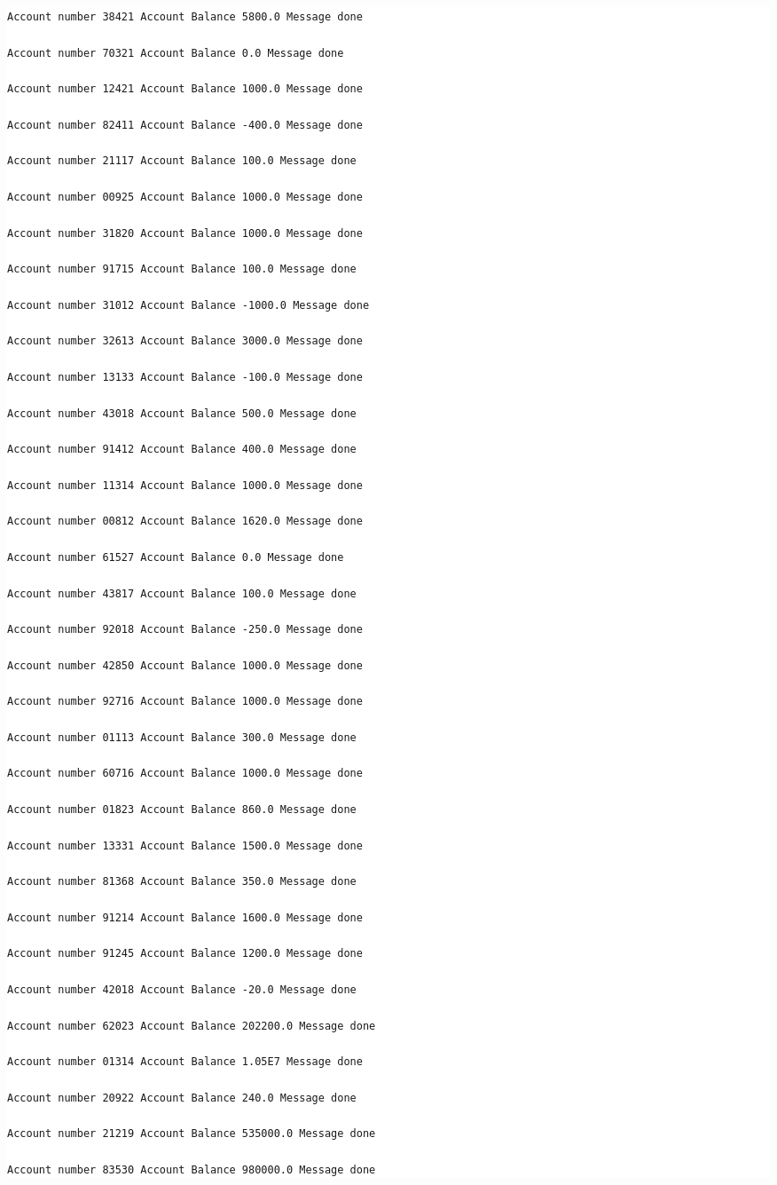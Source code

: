     Account number 38421 Account Balance 5800.0 Message done
    
    Account number 70321 Account Balance 0.0 Message done
    
    Account number 12421 Account Balance 1000.0 Message done
    
    Account number 82411 Account Balance -400.0 Message done
    
    Account number 21117 Account Balance 100.0 Message done
    
    Account number 00925 Account Balance 1000.0 Message done
    
    Account number 31820 Account Balance 1000.0 Message done
    
    Account number 91715 Account Balance 100.0 Message done
    
    Account number 31012 Account Balance -1000.0 Message done
    
    Account number 32613 Account Balance 3000.0 Message done
    
    Account number 13133 Account Balance -100.0 Message done
    
    Account number 43018 Account Balance 500.0 Message done
    
    Account number 91412 Account Balance 400.0 Message done
    
    Account number 11314 Account Balance 1000.0 Message done
    
    Account number 00812 Account Balance 1620.0 Message done
    
    Account number 61527 Account Balance 0.0 Message done
    
    Account number 43817 Account Balance 100.0 Message done
    
    Account number 92018 Account Balance -250.0 Message done
    
    Account number 42850 Account Balance 1000.0 Message done
    
    Account number 92716 Account Balance 1000.0 Message done
    
    Account number 01113 Account Balance 300.0 Message done
    
    Account number 60716 Account Balance 1000.0 Message done
    
    Account number 01823 Account Balance 860.0 Message done
    
    Account number 13331 Account Balance 1500.0 Message done
    
    Account number 81368 Account Balance 350.0 Message done
    
    Account number 91214 Account Balance 1600.0 Message done
    
    Account number 91245 Account Balance 1200.0 Message done
    
    Account number 42018 Account Balance -20.0 Message done
    
    Account number 62023 Account Balance 202200.0 Message done
    
    Account number 01314 Account Balance 1.05E7 Message done
    
    Account number 20922 Account Balance 240.0 Message done
    
    Account number 21219 Account Balance 535000.0 Message done
    
    Account number 83530 Account Balance 980000.0 Message done
    